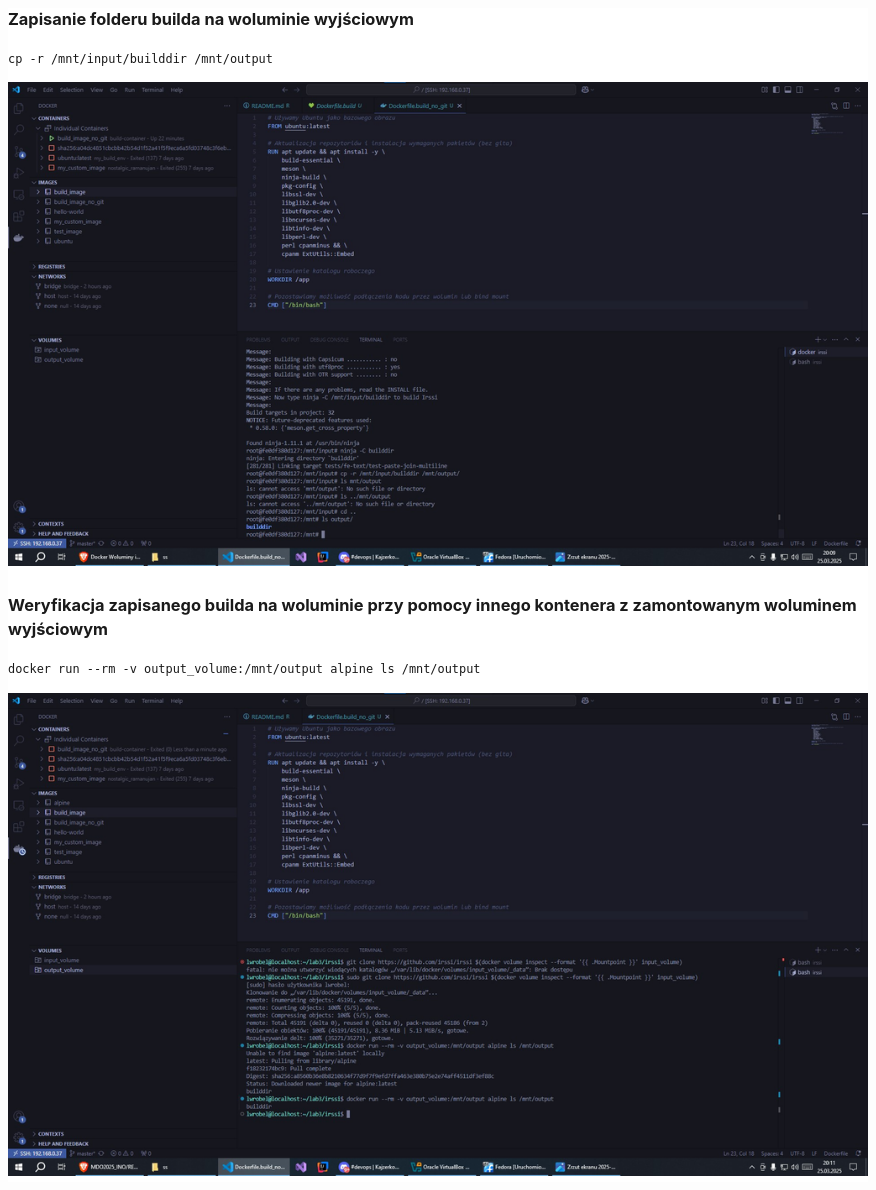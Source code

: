 ### Zapisanie folderu builda na woluminie wyjściowym

```
cp -r /mnt/input/builddir /mnt/output
```

![](../screens/class4/7.jpg)

### Weryfikacja zapisanego builda na woluminie przy pomocy innego kontenera z zamontowanym woluminem wyjściowym

```
docker run --rm -v output_volume:/mnt/output alpine ls /mnt/output
```

![](../screens/class4/9.jpg)